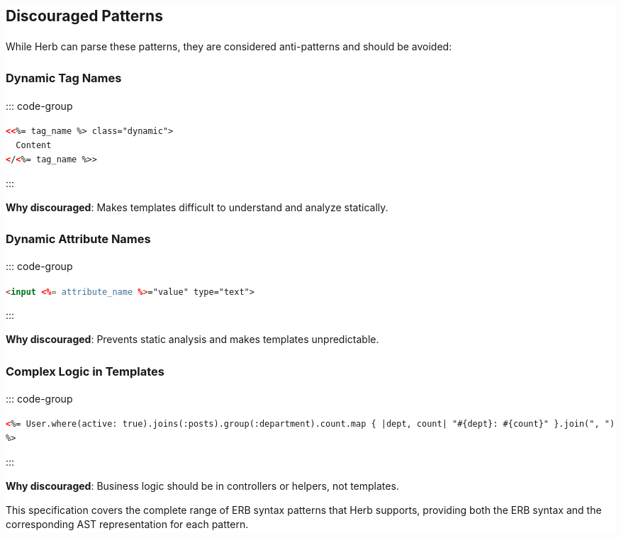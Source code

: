 ## Discouraged Patterns

While Herb can parse these patterns, they are considered anti-patterns and should be avoided:

### Dynamic Tag Names

::: code-group
```html [ERB - Discouraged]
<<%= tag_name %> class="dynamic">
  Content
</<%= tag_name %>>
```
:::

**Why discouraged**: Makes templates difficult to understand and analyze statically.

### Dynamic Attribute Names

::: code-group
```html [ERB - Discouraged]
<input <%= attribute_name %>="value" type="text">
```
:::

**Why discouraged**: Prevents static analysis and makes templates unpredictable.

### Complex Logic in Templates

::: code-group
```html [ERB - Discouraged]
<%= User.where(active: true).joins(:posts).group(:department).count.map { |dept, count| "#{dept}: #{count}" }.join(", ") %>
```
:::

**Why discouraged**: Business logic should be in controllers or helpers, not templates.

This specification covers the complete range of ERB syntax patterns that Herb supports, providing both the ERB syntax and the corresponding AST representation for each pattern.

